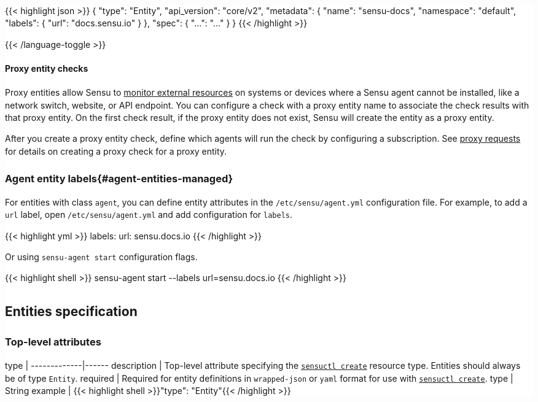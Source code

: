 {{< highlight json >}}
{
  "type": "Entity",
  "api_version": "core/v2",
  "metadata": {
    "name": "sensu-docs",
    "namespace": "default",
    "labels": {
      "url": "docs.sensu.io"
    }
  },
  "spec": {
    "...": "..."
  }
}
{{< /highlight >}}

{{< /language-toggle >}}

#### Proxy entity checks

Proxy entities allow Sensu to [monitor external resources][12] on systems or devices where a Sensu agent cannot be installed, like a network switch, website, or API endpoint. You can configure a check with a proxy entity name to associate the check results with that proxy entity. On the first check result, if the proxy entity does not exist, Sensu will create the entity as a proxy entity.

After you create a proxy entity check, define which agents will run the check by configuring a subscription. See [proxy requests][11] for details on creating a proxy check for a proxy entity.

### Agent entity labels{#agent-entities-managed}

For entities with class `agent`, you can define entity attributes in the `/etc/sensu/agent.yml` configuration file.
For example, to add a `url` label, open `/etc/sensu/agent.yml` and add configuration for `labels`.

{{< highlight yml >}}
labels:
  url: sensu.docs.io
{{< /highlight >}}

Or using `sensu-agent start` configuration flags.

{{< highlight shell >}}
sensu-agent start --labels url=sensu.docs.io
{{< /highlight >}}

## Entities specification

### Top-level attributes

type         | 
-------------|------
description  | Top-level attribute specifying the [`sensuctl create`][sc] resource type. Entities should always be of type `Entity`.
required     | Required for entity definitions in `wrapped-json` or `yaml` format for use with [`sensuctl create`][sc].
type         | String
example      | {{< highlight shell >}}"type": "Entity"{{< /highlight >}}


[1]: #system-attributes
[2]: #deregistration-attributes
[3]: #network-attributes
[4]: #networkinterface-attributes
[5]: ../rbac#namespaces
[6]: ../filters
[7]: ../tokens
[8]: #metadata-attributes
[sc]: ../../sensuctl/reference#creating-resources
[sp]: #spec-attributes
[api-filter]: ../../api/overview#filtering
[sensuctl-filter]: ../../sensuctl/reference#filtering
[9]: ../../getting-started/enterprise
[10]: https://discourse.sensu.io/t/introducing-usage-limits-in-the-sensu-go-free-tier/1156
[11]: ../checks/#proxy-requests
[12]: ../../guides/monitor-external-resources/
[13]: #proxy-entities